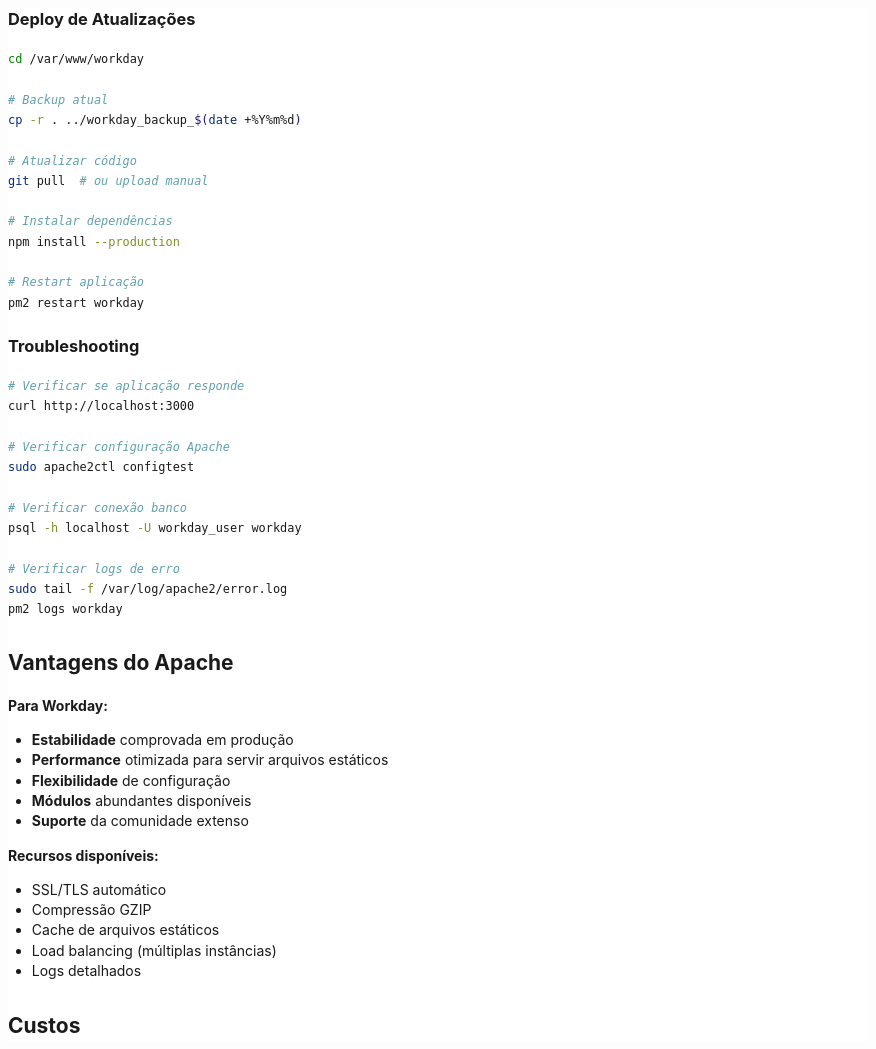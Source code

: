 ### Deploy de Atualizações
```bash
cd /var/www/workday

# Backup atual
cp -r . ../workday_backup_$(date +%Y%m%d)

# Atualizar código
git pull  # ou upload manual

# Instalar dependências
npm install --production

# Restart aplicação
pm2 restart workday
```

### Troubleshooting
```bash
# Verificar se aplicação responde
curl http://localhost:3000

# Verificar configuração Apache
sudo apache2ctl configtest

# Verificar conexão banco
psql -h localhost -U workday_user workday

# Verificar logs de erro
sudo tail -f /var/log/apache2/error.log
pm2 logs workday
```

## Vantagens do Apache

**Para Workday:**
- **Estabilidade** comprovada em produção
- **Performance** otimizada para servir arquivos estáticos
- **Flexibilidade** de configuração
- **Módulos** abundantes disponíveis
- **Suporte** da comunidade extenso

**Recursos disponíveis:**
- SSL/TLS automático
- Compressão GZIP
- Cache de arquivos estáticos
- Load balancing (múltiplas instâncias)
- Logs detalhados

## Custos
